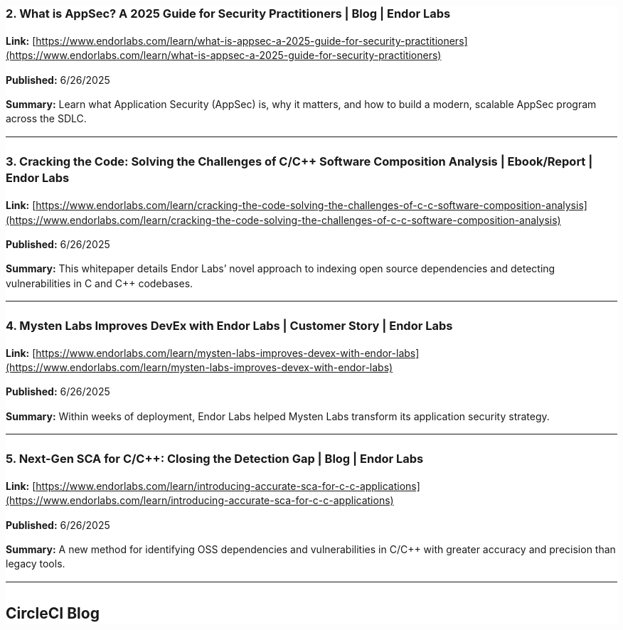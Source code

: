 
### 2. What is AppSec? A 2025 Guide for Security Practitioners | Blog | Endor Labs

**Link:** [https://www.endorlabs.com/learn/what-is-appsec-a-2025-guide-for-security-practitioners](https://www.endorlabs.com/learn/what-is-appsec-a-2025-guide-for-security-practitioners)

**Published:** 6/26/2025

**Summary:** Learn what Application Security (AppSec) is, why it matters, and how to build a modern, scalable AppSec program across the SDLC.

---

### 3. Cracking the Code: Solving the Challenges of C/C++ Software Composition Analysis | Ebook/Report | Endor Labs

**Link:** [https://www.endorlabs.com/learn/cracking-the-code-solving-the-challenges-of-c-c-software-composition-analysis](https://www.endorlabs.com/learn/cracking-the-code-solving-the-challenges-of-c-c-software-composition-analysis)

**Published:** 6/26/2025

**Summary:** This whitepaper details Endor Labs’ novel approach to indexing open source dependencies and detecting vulnerabilities in C and C++ codebases.

---

### 4. Mysten Labs Improves DevEx with Endor Labs | Customer Story | Endor Labs

**Link:** [https://www.endorlabs.com/learn/mysten-labs-improves-devex-with-endor-labs](https://www.endorlabs.com/learn/mysten-labs-improves-devex-with-endor-labs)

**Published:** 6/26/2025

**Summary:** Within weeks of deployment, Endor Labs helped Mysten Labs transform its application security strategy.

---

### 5. Next-Gen SCA for C/C++: Closing the Detection Gap | Blog | Endor Labs

**Link:** [https://www.endorlabs.com/learn/introducing-accurate-sca-for-c-c-applications](https://www.endorlabs.com/learn/introducing-accurate-sca-for-c-c-applications)

**Published:** 6/26/2025

**Summary:** A new method for identifying OSS dependencies and vulnerabilities in C/C++ with greater accuracy and precision than legacy tools.

---

## CircleCI Blog
